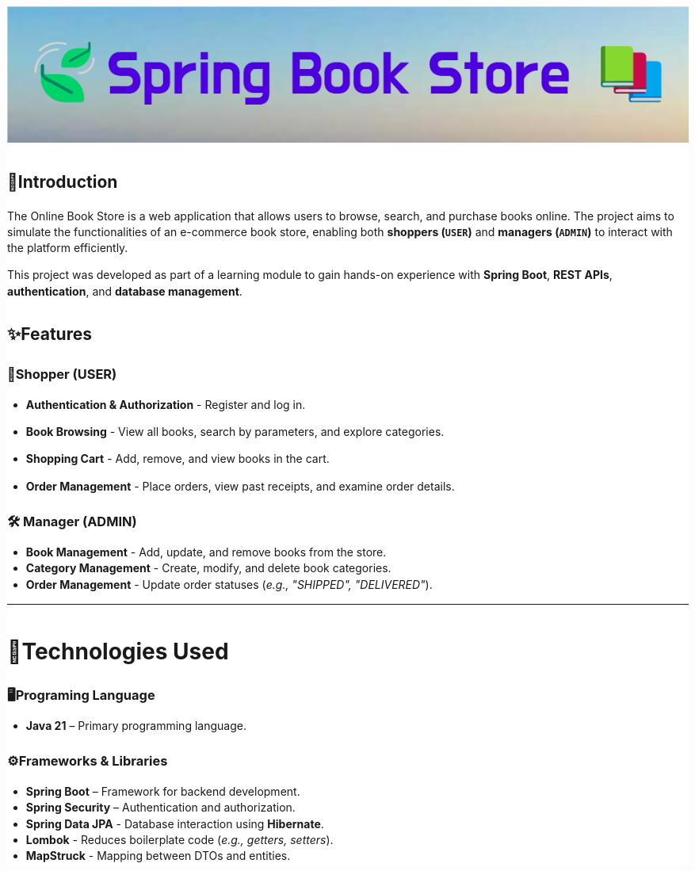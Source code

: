 ![Logo](🍃Spring_Book_Store_📚.png)
## 📝Introduction

The Online Book Store is a web application that allows users to browse, search,
and purchase books online. The project aims to simulate the functionalities of an e-commerce book store,
enabling both **shoppers (`USER`)** and **managers (`ADMIN`)** to interact with the platform efficiently.

This project was developed as part of a learning module to gain hands-on experience with **Spring Boot**,
**REST APIs**, **authentication**, and **database management**.

## ✨Features
### 🛒Shopper (USER)
- **Authentication & Authorization** - Register and log in.

- **Book Browsing** - View all books, search by parameters, and explore categories.

- **Shopping Cart** - Add, remove, and view books in the cart.

- **Order Management** - Place orders, view past receipts, and examine order details.

### 🛠️ Manager (ADMIN)
- **Book Management** - Add, update, and remove books from the store.
- **Category Management** - Create, modify, and delete book categories.
- **Order Management** - Update order statuses (*e.g., "SHIPPED", "DELIVERED"*).

---

# 🌟Technologies Used
### 🖥️Programing Language

- **Java 21** – Primary programming language.

### ⚙️Frameworks & Libraries

- **Spring Boot** – Framework for backend development.
- **Spring Security** – Authentication and authorization.
- **Spring Data JPA** - Database interaction using **Hibernate**.
- **Lombok** - Reduces boilerplate code (*e.g., getters, setters*).
- **MapStruck** - Mapping between DTOs and entities.
